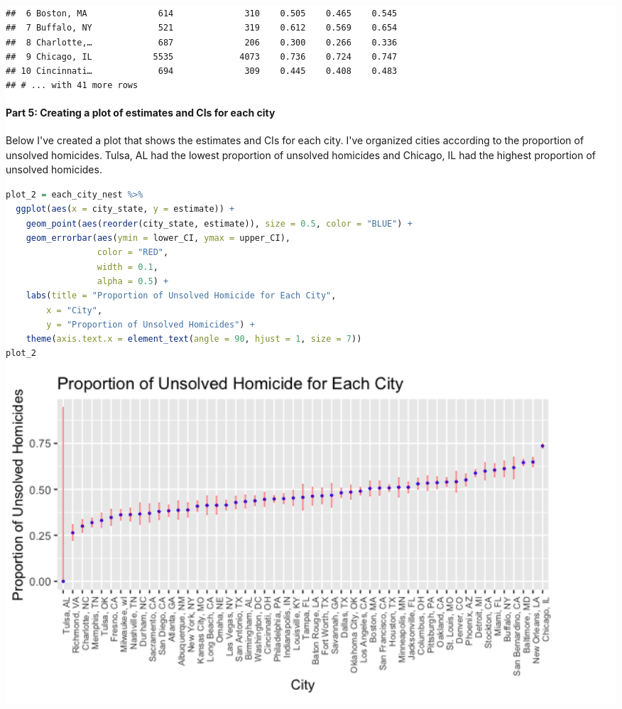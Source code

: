     ##  6 Boston, MA              614              310    0.505    0.465    0.545
    ##  7 Buffalo, NY             521              319    0.612    0.569    0.654
    ##  8 Charlotte,…             687              206    0.300    0.266    0.336
    ##  9 Chicago, IL            5535             4073    0.736    0.724    0.747
    ## 10 Cincinnati…             694              309    0.445    0.408    0.483
    ## # ... with 41 more rows

#### Part 5: Creating a plot of estimates and CIs for each city

Below I've created a plot that shows the estimates and CIs for each city. I've organized cities according to the proportion of unsolved homicides. Tulsa, AL had the lowest proportion of unsolved homicides and Chicago, IL had the highest proportion of unsolved homicides.

``` r
plot_2 = each_city_nest %>%
  ggplot(aes(x = city_state, y = estimate)) + 
    geom_point(aes(reorder(city_state, estimate)), size = 0.5, color = "BLUE") +
    geom_errorbar(aes(ymin = lower_CI, ymax = upper_CI), 
                  color = "RED", 
                  width = 0.1, 
                  alpha = 0.5) +
    labs(title = "Proportion of Unsolved Homicide for Each City",
        x = "City",
        y = "Proportion of Unsolved Homicides") + 
    theme(axis.text.x = element_text(angle = 90, hjust = 1, size = 7))
plot_2
```

<img src="p8105_hw5_kb2977_files/figure-markdown_github/estimate_plot-1.png" width="90%" />
